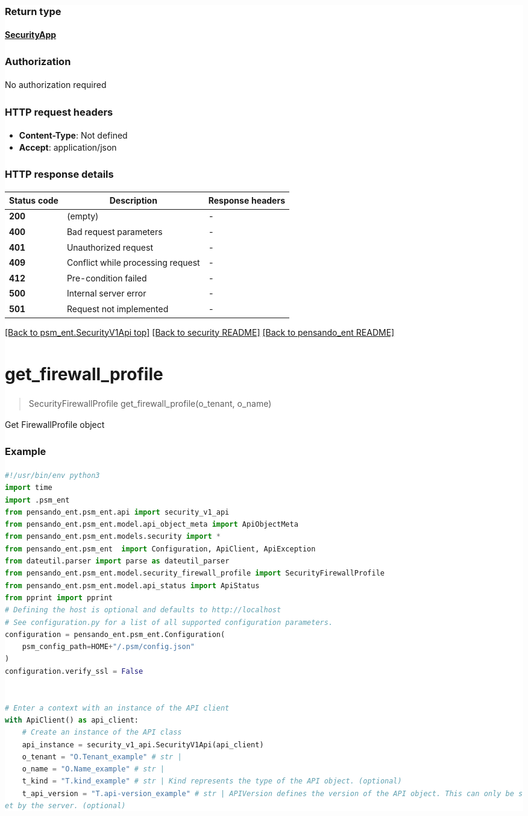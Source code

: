 ### Return type

[**SecurityApp**](SecurityApp.md)

### Authorization

No authorization required

### HTTP request headers

 - **Content-Type**: Not defined
 - **Accept**: application/json

### HTTP response details
| Status code | Description | Response headers |
|-------------|-------------|------------------|
**200** | (empty) |  -  |
**400** | Bad request parameters |  -  |
**401** | Unauthorized request |  -  |
**409** | Conflict while processing request |  -  |
**412** | Pre-condition failed |  -  |
**500** | Internal server error |  -  |
**501** | Request not implemented |  -  |

[[Back to psm_ent.SecurityV1Api top]](#psm_ent.SecurityV1Api) [[Back to security README]](../psm_ent/docs/security/README.md) [[Back to pensando_ent README]](../README.md)

# **get_firewall_profile**
> SecurityFirewallProfile get_firewall_profile(o_tenant, o_name)

Get FirewallProfile object

### Example

```python
#!/usr/bin/env python3
import time
import .psm_ent
from pensando_ent.psm_ent.api import security_v1_api
from pensando_ent.psm_ent.model.api_object_meta import ApiObjectMeta
from pensando_ent.psm_ent.models.security import *
from pensando_ent.psm_ent  import Configuration, ApiClient, ApiException
from dateutil.parser import parse as dateutil_parser
from pensando_ent.psm_ent.model.security_firewall_profile import SecurityFirewallProfile
from pensando_ent.psm_ent.model.api_status import ApiStatus
from pprint import pprint
# Defining the host is optional and defaults to http://localhost
# See configuration.py for a list of all supported configuration parameters.
configuration = pensando_ent.psm_ent.Configuration(
    psm_config_path=HOME+"/.psm/config.json"
)
configuration.verify_ssl = False


# Enter a context with an instance of the API client
with ApiClient() as api_client:
    # Create an instance of the API class
    api_instance = security_v1_api.SecurityV1Api(api_client)
    o_tenant = "O.Tenant_example" # str | 
    o_name = "O.Name_example" # str | 
    t_kind = "T.kind_example" # str | Kind represents the type of the API object. (optional)
    t_api_version = "T.api-version_example" # str | APIVersion defines the version of the API object. This can only be set by the server. (optional)
```